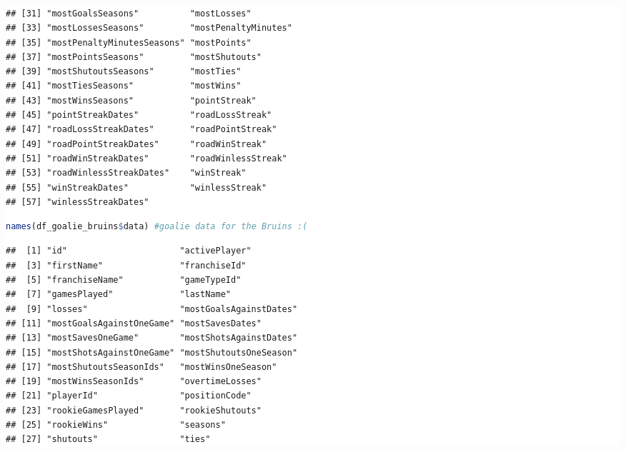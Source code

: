     ## [31] "mostGoalsSeasons"          "mostLosses"               
    ## [33] "mostLossesSeasons"         "mostPenaltyMinutes"       
    ## [35] "mostPenaltyMinutesSeasons" "mostPoints"               
    ## [37] "mostPointsSeasons"         "mostShutouts"             
    ## [39] "mostShutoutsSeasons"       "mostTies"                 
    ## [41] "mostTiesSeasons"           "mostWins"                 
    ## [43] "mostWinsSeasons"           "pointStreak"              
    ## [45] "pointStreakDates"          "roadLossStreak"           
    ## [47] "roadLossStreakDates"       "roadPointStreak"          
    ## [49] "roadPointStreakDates"      "roadWinStreak"            
    ## [51] "roadWinStreakDates"        "roadWinlessStreak"        
    ## [53] "roadWinlessStreakDates"    "winStreak"                
    ## [55] "winStreakDates"            "winlessStreak"            
    ## [57] "winlessStreakDates"

``` r
names(df_goalie_bruins$data) #goalie data for the Bruins :(
```

    ##  [1] "id"                      "activePlayer"           
    ##  [3] "firstName"               "franchiseId"            
    ##  [5] "franchiseName"           "gameTypeId"             
    ##  [7] "gamesPlayed"             "lastName"               
    ##  [9] "losses"                  "mostGoalsAgainstDates"  
    ## [11] "mostGoalsAgainstOneGame" "mostSavesDates"         
    ## [13] "mostSavesOneGame"        "mostShotsAgainstDates"  
    ## [15] "mostShotsAgainstOneGame" "mostShutoutsOneSeason"  
    ## [17] "mostShutoutsSeasonIds"   "mostWinsOneSeason"      
    ## [19] "mostWinsSeasonIds"       "overtimeLosses"         
    ## [21] "playerId"                "positionCode"           
    ## [23] "rookieGamesPlayed"       "rookieShutouts"         
    ## [25] "rookieWins"              "seasons"                
    ## [27] "shutouts"                "ties"                   
